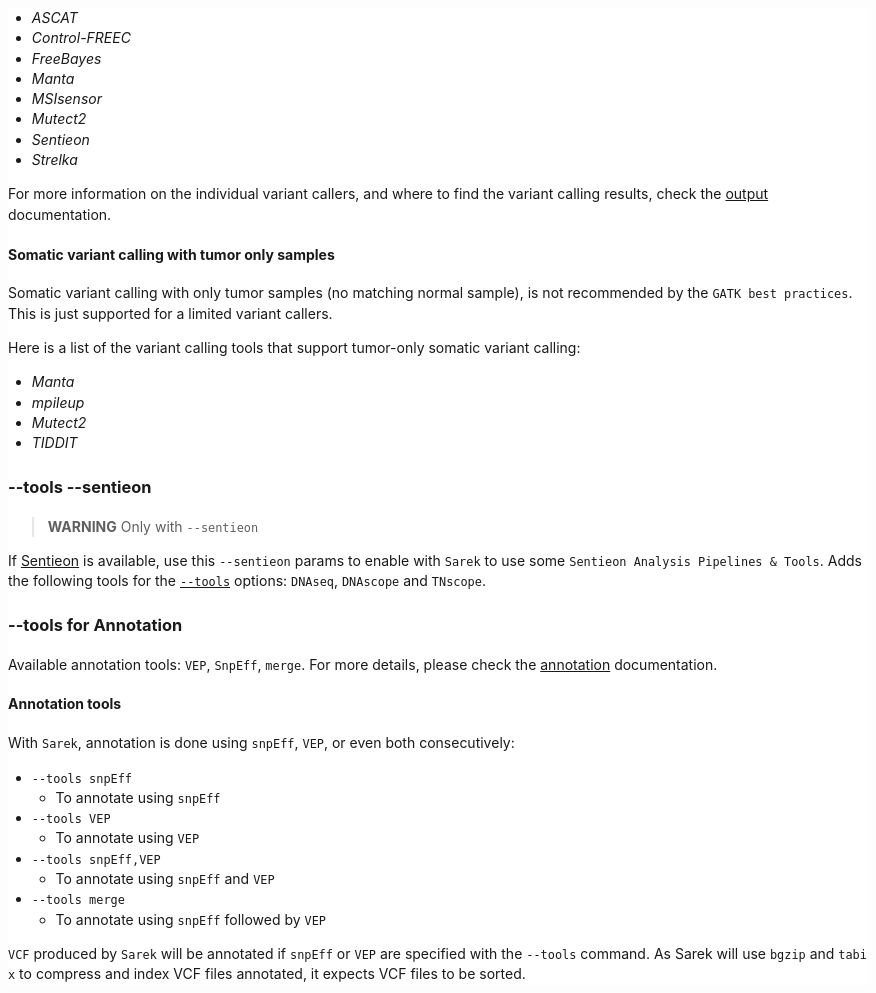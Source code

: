 - *ASCAT*
- *Control-FREEC*
- *FreeBayes*
- *Manta*
- *MSIsensor*
- *Mutect2*
- *Sentieon*
- *Strelka*

For more information on the individual variant callers, and where to find the variant calling results, check the [output](output.md) documentation.

#### Somatic variant calling with tumor only samples

Somatic variant calling with only tumor samples (no matching normal sample), is not recommended by the `GATK best practices`.
This is just supported for a limited variant callers.

Here is a list of the variant calling tools that support tumor-only somatic variant calling:

- *Manta*
- *mpileup*
- *Mutect2*
- *TIDDIT*

### --tools --sentieon

> **WARNING** Only with `--sentieon`

If [Sentieon](https://www.sentieon.com/) is available, use this `--sentieon` params to enable with `Sarek` to use some `Sentieon Analysis Pipelines & Tools`.
Adds the following tools for the [`--tools`](#--tools) options: `DNAseq`, `DNAscope` and `TNscope`.

### --tools for Annotation

Available annotation tools: `VEP`, `SnpEff`, `merge`.
For more details, please check the [annotation](#annotation-tools) documentation.

#### Annotation tools

With `Sarek`, annotation is done using `snpEff`, `VEP`, or even both consecutively:

- `--tools snpEff`
  - To annotate using `snpEff`
- `--tools VEP`
  - To annotate using `VEP`
- `--tools snpEff,VEP`
  - To annotate using `snpEff` and `VEP`
- `--tools merge`
  - To annotate using `snpEff` followed by `VEP`

`VCF` produced by `Sarek` will be annotated if `snpEff` or `VEP` are specified with the `--tools` command.
As Sarek will use `bgzip` and `tabix` to compress and index VCF files annotated, it expects VCF files to be sorted.
